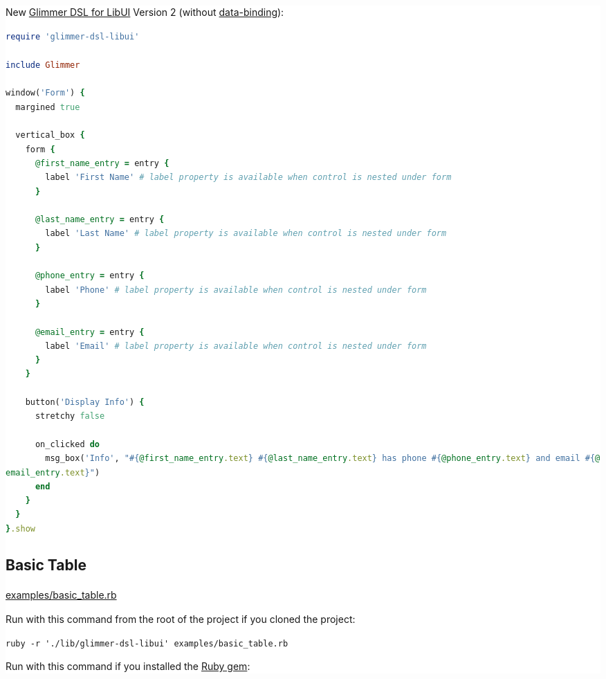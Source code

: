 New [Glimmer DSL for LibUI](https://rubygems.org/gems/glimmer-dsl-libui) Version 2 (without [data-binding](#data-binding)):

```ruby
require 'glimmer-dsl-libui'

include Glimmer

window('Form') {
  margined true
  
  vertical_box {
    form {
      @first_name_entry = entry {
        label 'First Name' # label property is available when control is nested under form
      }
      
      @last_name_entry = entry {
        label 'Last Name' # label property is available when control is nested under form
      }
      
      @phone_entry = entry {
        label 'Phone' # label property is available when control is nested under form
      }
      
      @email_entry = entry {
        label 'Email' # label property is available when control is nested under form
      }
    }
    
    button('Display Info') {
      stretchy false
      
      on_clicked do
        msg_box('Info', "#{@first_name_entry.text} #{@last_name_entry.text} has phone #{@phone_entry.text} and email #{@email_entry.text}")
      end
    }
  }
}.show
```

## Basic Table

[examples/basic_table.rb](/examples/basic_table.rb)

Run with this command from the root of the project if you cloned the project:

```
ruby -r './lib/glimmer-dsl-libui' examples/basic_table.rb
```

Run with this command if you installed the [Ruby gem](https://rubygems.org/gems/glimmer-dsl-libui):
